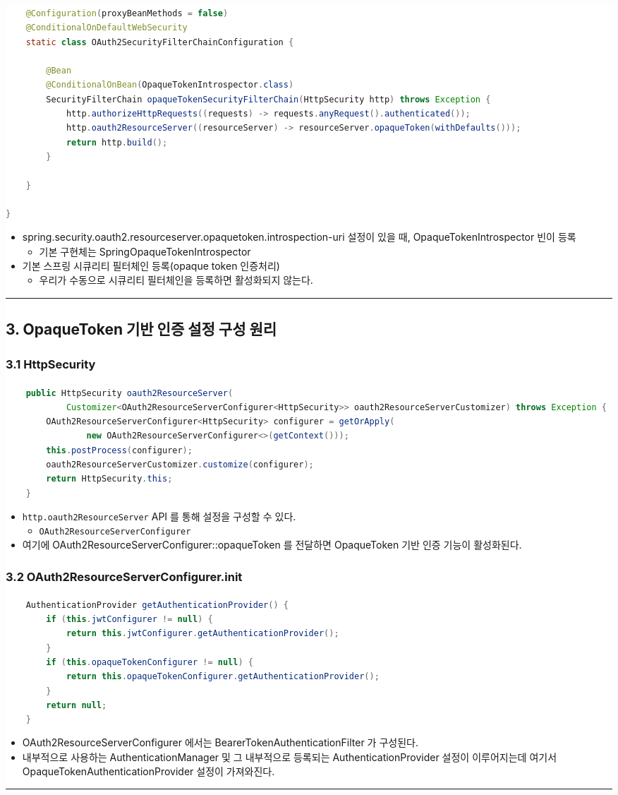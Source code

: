 ```java
	@Configuration(proxyBeanMethods = false)
	@ConditionalOnDefaultWebSecurity
	static class OAuth2SecurityFilterChainConfiguration {

		@Bean
		@ConditionalOnBean(OpaqueTokenIntrospector.class)
		SecurityFilterChain opaqueTokenSecurityFilterChain(HttpSecurity http) throws Exception {
			http.authorizeHttpRequests((requests) -> requests.anyRequest().authenticated());
			http.oauth2ResourceServer((resourceServer) -> resourceServer.opaqueToken(withDefaults()));
			return http.build();
		}

	}

}
```
- spring.security.oauth2.resourceserver.opaquetoken.introspection-uri 설정이 있을 때, OpaqueTokenIntrospector 빈이 등록
  - 기본 구현체는 SpringOpaqueTokenIntrospector
- 기본 스프링 시큐리티 필터체인 등록(opaque token 인증처리)
  - 우리가 수동으로 시큐리티 필터체인을 등록하면 활성화되지 않는다.

---

## 3. OpaqueToken 기반 인증 설정 구성 원리

### 3.1 HttpSecurity
```java
	public HttpSecurity oauth2ResourceServer(
			Customizer<OAuth2ResourceServerConfigurer<HttpSecurity>> oauth2ResourceServerCustomizer) throws Exception {
		OAuth2ResourceServerConfigurer<HttpSecurity> configurer = getOrApply(
				new OAuth2ResourceServerConfigurer<>(getContext()));
		this.postProcess(configurer);
		oauth2ResourceServerCustomizer.customize(configurer);
		return HttpSecurity.this;
	}
```
- `http.oauth2ResourceServer` API 를 통해 설정을 구성할 수 있다.
  - `OAuth2ResourceServerConfigurer`
- 여기에 OAuth2ResourceServerConfigurer::opaqueToken 를 전달하면 OpaqueToken 기반 인증 기능이 활성화된다.

### 3.2 OAuth2ResourceServerConfigurer.init 
```java
	AuthenticationProvider getAuthenticationProvider() {
		if (this.jwtConfigurer != null) {
			return this.jwtConfigurer.getAuthenticationProvider();
		}
		if (this.opaqueTokenConfigurer != null) {
			return this.opaqueTokenConfigurer.getAuthenticationProvider();
		}
		return null;
	}
```
- OAuth2ResourceServerConfigurer 에서는 BearerTokenAuthenticationFilter 가 구성된다.
- 내부적으로 사용하는 AuthenticationManager 및 그 내부적으로 등록되는 AuthenticationProvider 설정이 이루어지는데
여기서 OpaqueTokenAuthenticationProvider 설정이 가져와진다.

---